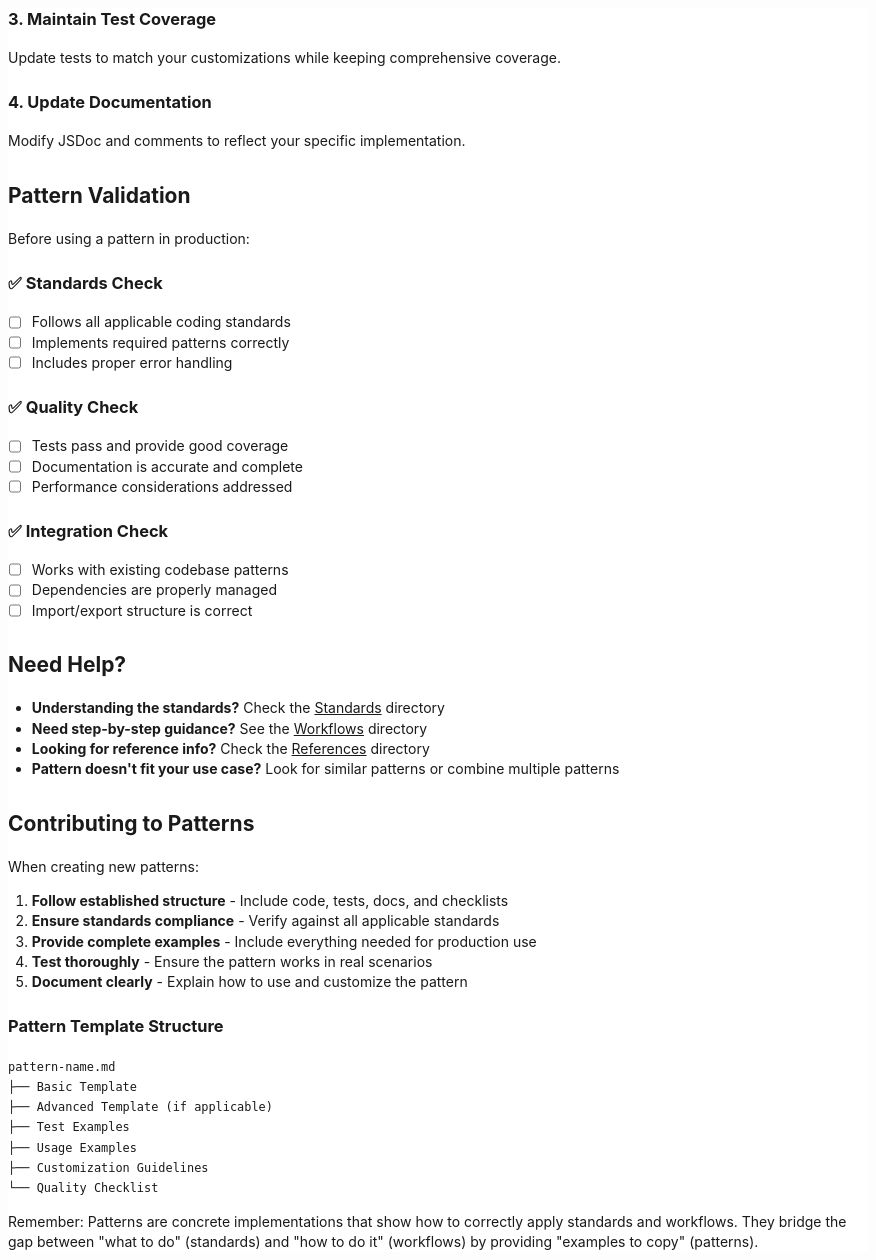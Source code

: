 ### 3. **Maintain Test Coverage**

Update tests to match your customizations while keeping comprehensive coverage.

### 4. **Update Documentation**

Modify JSDoc and comments to reflect your specific implementation.

## Pattern Validation

Before using a pattern in production:

### ✅ **Standards Check**

- [ ] Follows all applicable coding standards
- [ ] Implements required patterns correctly
- [ ] Includes proper error handling

### ✅ **Quality Check**

- [ ] Tests pass and provide good coverage
- [ ] Documentation is accurate and complete
- [ ] Performance considerations addressed

### ✅ **Integration Check**

- [ ] Works with existing codebase patterns
- [ ] Dependencies are properly managed
- [ ] Import/export structure is correct

## Need Help?

- **Understanding the standards?** Check the [Standards](../standards/) directory
- **Need step-by-step guidance?** See the [Workflows](../workflows/) directory
- **Looking for reference info?** Check the [References](../references/) directory
- **Pattern doesn't fit your use case?** Look for similar patterns or combine multiple patterns

## Contributing to Patterns

When creating new patterns:

1. **Follow established structure** - Include code, tests, docs, and checklists
2. **Ensure standards compliance** - Verify against all applicable standards
3. **Provide complete examples** - Include everything needed for production use
4. **Test thoroughly** - Ensure the pattern works in real scenarios
5. **Document clearly** - Explain how to use and customize the pattern

### Pattern Template Structure

```
pattern-name.md
├── Basic Template
├── Advanced Template (if applicable)
├── Test Examples
├── Usage Examples
├── Customization Guidelines
└── Quality Checklist
```

Remember: Patterns are concrete implementations that show how to correctly apply standards and workflows. They bridge the gap between "what to do" (standards) and "how to do it" (workflows) by providing "examples to copy" (patterns).
